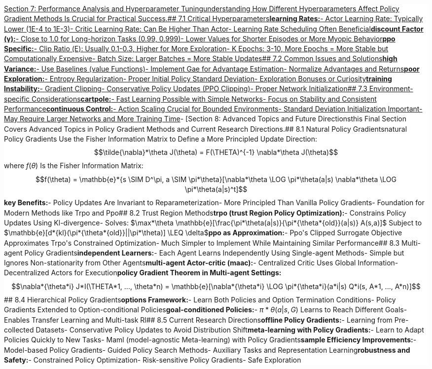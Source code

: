 [Section 7: Performance Analysis and Hyperparameter Tuningunderstanding How Different Hyperparameters Affect Policy Gradient Methods Is Crucial for Practical Success.## 7.1 Critical Hyperparameters**learning Rates:**- Actor Learning Rate: Typically Lower (1E-4 to 1E-3)- Critic Learning Rate: Can Be Higher Than Actor- Learning Rate Scheduling Often Beneficial**discount Factor (γ):**- Close to 1.0 for Long-horizon Tasks (0.99, 0.999)- Lower Values for Shorter Episodes or More Myopic Behavior**ppo Specific:**- Clip Ratio (Ε): Usually 0.1-0.3, Higher for More Exploration- K Epochs: 3-10, More Epochs = More Stable but Computationally Expensive- Batch Size: Larger Batches = More Stable Updates## 7.2 Common Issues and Solutions**high Variance:**- Use Baselines (value Functions)- Implement Gae for Advantage Estimation- Normalize Advantages and Returns**poor Exploration:**- Entropy Regularization- Proper Initial Policy Standard Deviation- Exploration Bonuses or Curiosity**training Instability:**- Gradient Clipping- Conservative Policy Updates (PPO Clipping)- Proper Network Initialization## 7.3 Environment-specific Considerations**cartpole:**- Fast Learning Possible with Simple Networks- Focus on Stability and Consistent Performance**continuous Control:**- Action Scaling Crucial for Bounded Environments- Standard Deviation Initialization Important- May Require Larger Networks and More Training Time](#section-7-performance-analysis-and-hyperparameter-tuningunderstanding-how-different-hyperparameters-affect-policy-gradient-methods-is-crucial-for-practical-success-71-critical-hyperparameterslearning-rates--actor-learning-rate-typically-lower-1e-4-to-1e-3--critic-learning-rate-can-be-higher-than-actor--learning-rate-scheduling-often-beneficialdiscount-factor-γ--close-to-10-for-long-horizon-tasks-099-0999--lower-values-for-shorter-episodes-or-more-myopic-behaviorppo-specific--clip-ratio-ε-usually-01-03-higher-for-more-exploration--k-epochs-3-10-more-epochs--more-stable-but-computationally-expensive--batch-size-larger-batches--more-stable-updates-72-common-issues-and-solutionshigh-variance--use-baselines-value-functions--implement-gae-for-advantage-estimation--normalize-advantages-and-returnspoor-exploration--entropy-regularization--proper-initial-policy-standard-deviation--exploration-bonuses-or-curiositytraining-instability--gradient-clipping--conservative-policy-updates-ppo-clipping--proper-network-initialization-73-environment-specific-considerationscartpole--fast-learning-possible-with-simple-networks--focus-on-stability-and-consistent-performancecontinuous-control--action-scaling-crucial-for-bounded-environments--standard-deviation-initialization-important--may-require-larger-networks-and-more-training-time)-
[Section 8: Advanced Topics and Future Directionsthis Final Section Covers Advanced Topics in Policy Gradient Methods and Current Research Directions.## 8.1 Natural Policy Gradientsnatural Policy Gradients Use the Fisher Information Matrix to Define a More Principled Update Direction:$$\tilde{\nabla}*\theta J(\theta) = F(\THETA)^{-1} \nabla*\theta J(\theta)$$where $f(\theta)$ Is the Fisher Information Matrix:$$f(\theta) = \mathbb{e}*{s \SIM D^\pi, a \SIM \pi*\theta}[\nabla*\theta \LOG \pi*\theta(a|s) \nabla*\theta \LOG \pi*\theta(a|s)^t]$$**key Benefits:**- Policy Updates Are Invariant to Reparameterization- More Principled Than Vanilla Policy Gradients- Foundation for Modern Methods like Trpo and Ppo## 8.2 Trust Region Methods**trpo (trust Region Policy Optimization):**- Constrains Policy Updates Using Kl-divergence- Solves: $\max*\theta \mathbb{e}[\frac{\pi*\theta(a|s)}{\pi*{\theta*{old}}(a|s)} A(s,a)]$ Subject to $\mathbb{e}[d*{kl}(\pi*{\theta*{old}}||\pi*\theta)] \LEQ \delta$**ppo as Approximation:**- Ppo's Clipped Surrogate Objective Approximates Trpo's Constrained Optimization- Much Simpler to Implement While Maintaining Similar Performance## 8.3 Multi-agent Policy Gradients**independent Learners:**- Each Agent Learns Independently Using Single-agent Methods- Simple but Ignores Non-stationarity from Other Agents**multi-agent Actor-critic (maac):**- Centralized Critic Uses Global Information- Decentralized Actors for Execution**policy Gradient Theorem in Multi-agent Settings:**$$\nabla*{\theta*i} J*I(\THETA*1, ..., \theta*n) = \mathbb{e}[\nabla*{\theta*i} \LOG \pi*{\theta*i}(a*i|s) Q*i(s, A*1, ..., A*n)]$$## 8.4 Hierarchical Policy Gradients**options Framework:**- Learn Both Policies and Option Termination Conditions- Policy Gradients Extended to Option-conditional Policies**goal-conditioned Policies:**- $\pi*\theta(a|s, G)$ Learns to Reach Different Goals- Enables Transfer Learning and Multi-task Rl## 8.5 Current Research Directions**offline Policy Gradients:**- Learning from Pre-collected Datasets- Conservative Policy Updates to Avoid Distribution Shift**meta-learning with Policy Gradients:**- Learn to Adapt Policies Quickly to New Tasks- Maml (model-agnostic Meta-learning) with Policy Gradients**sample Efficiency Improvements:**- Model-based Policy Gradients- Guided Policy Search Methods- Auxiliary Tasks and Representation Learning**robustness and Safety:**- Constrained Policy Optimization- Risk-sensitive Policy Gradients- Safe Exploration